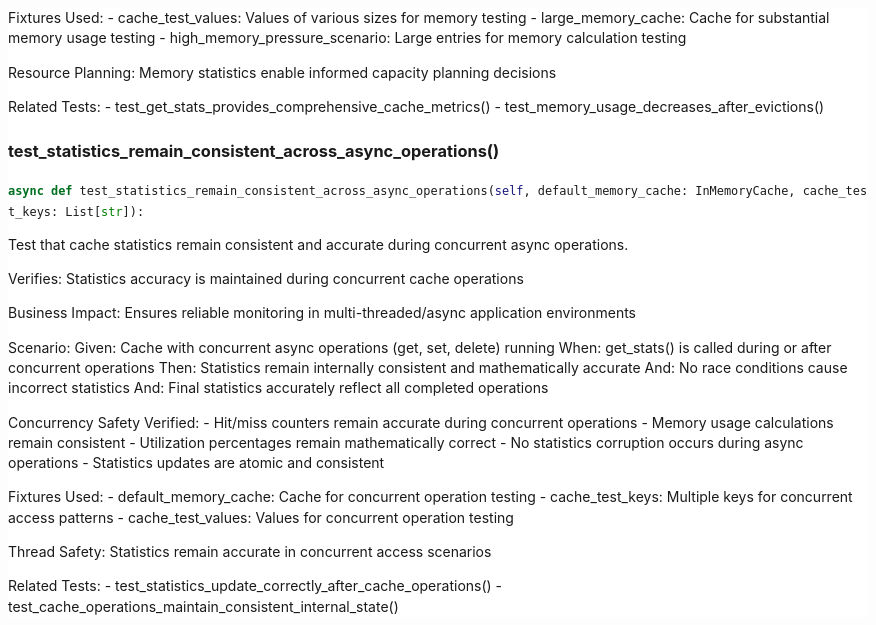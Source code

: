 Fixtures Used:
    - cache_test_values: Values of various sizes for memory testing
    - large_memory_cache: Cache for substantial memory usage testing
    - high_memory_pressure_scenario: Large entries for memory calculation testing
    
Resource Planning:
    Memory statistics enable informed capacity planning decisions
    
Related Tests:
    - test_get_stats_provides_comprehensive_cache_metrics()
    - test_memory_usage_decreases_after_evictions()

### test_statistics_remain_consistent_across_async_operations()

```python
async def test_statistics_remain_consistent_across_async_operations(self, default_memory_cache: InMemoryCache, cache_test_keys: List[str]):
```

Test that cache statistics remain consistent and accurate during concurrent async operations.

Verifies:
    Statistics accuracy is maintained during concurrent cache operations
    
Business Impact:
    Ensures reliable monitoring in multi-threaded/async application environments
    
Scenario:
    Given: Cache with concurrent async operations (get, set, delete) running
    When: get_stats() is called during or after concurrent operations
    Then: Statistics remain internally consistent and mathematically accurate
    And: No race conditions cause incorrect statistics
    And: Final statistics accurately reflect all completed operations
    
Concurrency Safety Verified:
    - Hit/miss counters remain accurate during concurrent operations
    - Memory usage calculations remain consistent
    - Utilization percentages remain mathematically correct
    - No statistics corruption occurs during async operations
    - Statistics updates are atomic and consistent
    
Fixtures Used:
    - default_memory_cache: Cache for concurrent operation testing
    - cache_test_keys: Multiple keys for concurrent access patterns
    - cache_test_values: Values for concurrent operation testing
    
Thread Safety:
    Statistics remain accurate in concurrent access scenarios
    
Related Tests:
    - test_statistics_update_correctly_after_cache_operations()
    - test_cache_operations_maintain_consistent_internal_state()
